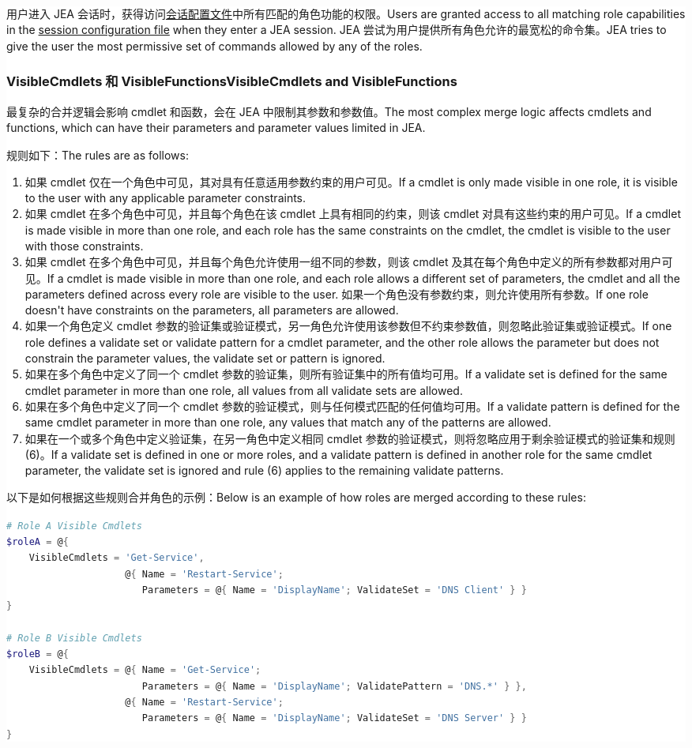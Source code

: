 <span data-ttu-id="1a64d-220">用户进入 JEA 会话时，获得访问[会话配置文件](session-configurations.md)中所有匹配的角色功能的权限。</span><span class="sxs-lookup"><span data-stu-id="1a64d-220">Users are granted access to all matching role capabilities in the [session configuration file](session-configurations.md) when they enter a JEA session.</span></span> <span data-ttu-id="1a64d-221">JEA 尝试为用户提供所有角色允许的最宽松的命令集。</span><span class="sxs-lookup"><span data-stu-id="1a64d-221">JEA tries to give the user the most permissive set of commands allowed by any of the roles.</span></span>

### <a name="visiblecmdlets-and-visiblefunctions"></a><span data-ttu-id="1a64d-222">VisibleCmdlets 和 VisibleFunctions</span><span class="sxs-lookup"><span data-stu-id="1a64d-222">VisibleCmdlets and VisibleFunctions</span></span>

<span data-ttu-id="1a64d-223">最复杂的合并逻辑会影响 cmdlet 和函数，会在 JEA 中限制其参数和参数值。</span><span class="sxs-lookup"><span data-stu-id="1a64d-223">The most complex merge logic affects cmdlets and functions, which can have their parameters and parameter values limited in JEA.</span></span>

<span data-ttu-id="1a64d-224">规则如下：</span><span class="sxs-lookup"><span data-stu-id="1a64d-224">The rules are as follows:</span></span>

1. <span data-ttu-id="1a64d-225">如果 cmdlet 仅在一个角色中可见，其对具有任意适用参数约束的用户可见。</span><span class="sxs-lookup"><span data-stu-id="1a64d-225">If a cmdlet is only made visible in one role, it is visible to the user with any applicable parameter constraints.</span></span>
2. <span data-ttu-id="1a64d-226">如果 cmdlet 在多个角色中可见，并且每个角色在该 cmdlet 上具有相同的约束，则该 cmdlet 对具有这些约束的用户可见。</span><span class="sxs-lookup"><span data-stu-id="1a64d-226">If a cmdlet is made visible in more than one role, and each role has the same constraints on the cmdlet, the cmdlet is visible to the user with those constraints.</span></span>
3. <span data-ttu-id="1a64d-227">如果 cmdlet 在多个角色中可见，并且每个角色允许使用一组不同的参数，则该 cmdlet 及其在每个角色中定义的所有参数都对用户可见。</span><span class="sxs-lookup"><span data-stu-id="1a64d-227">If a cmdlet is made visible in more than one role, and each role allows a different set of parameters, the cmdlet and all the parameters defined across every role are visible to the user.</span></span>
   <span data-ttu-id="1a64d-228">如果一个角色没有参数约束，则允许使用所有参数。</span><span class="sxs-lookup"><span data-stu-id="1a64d-228">If one role doesn't have constraints on the parameters, all parameters are allowed.</span></span>
4. <span data-ttu-id="1a64d-229">如果一个角色定义 cmdlet 参数的验证集或验证模式，另一角色允许使用该参数但不约束参数值，则忽略此验证集或验证模式。</span><span class="sxs-lookup"><span data-stu-id="1a64d-229">If one role defines a validate set or validate pattern for a cmdlet parameter, and the other role allows the parameter but does not constrain the parameter values, the validate set or pattern is ignored.</span></span>
5. <span data-ttu-id="1a64d-230">如果在多个角色中定义了同一个 cmdlet 参数的验证集，则所有验证集中的所有值均可用。</span><span class="sxs-lookup"><span data-stu-id="1a64d-230">If a validate set is defined for the same cmdlet parameter in more than one role, all values from all validate sets are allowed.</span></span>
6. <span data-ttu-id="1a64d-231">如果在多个角色中定义了同一个 cmdlet 参数的验证模式，则与任何模式匹配的任何值均可用。</span><span class="sxs-lookup"><span data-stu-id="1a64d-231">If a validate pattern is defined for the same cmdlet parameter in more than one role, any values that match any of the patterns are allowed.</span></span>
7. <span data-ttu-id="1a64d-232">如果在一个或多个角色中定义验证集，在另一角色中定义相同 cmdlet 参数的验证模式，则将忽略应用于剩余验证模式的验证集和规则 (6)。</span><span class="sxs-lookup"><span data-stu-id="1a64d-232">If a validate set is defined in one or more roles, and a validate pattern is defined in another role for the same cmdlet parameter, the validate set is ignored and rule (6) applies to the remaining validate patterns.</span></span>

<span data-ttu-id="1a64d-233">以下是如何根据这些规则合并角色的示例：</span><span class="sxs-lookup"><span data-stu-id="1a64d-233">Below is an example of how roles are merged according to these rules:</span></span>

```powershell
# Role A Visible Cmdlets
$roleA = @{
    VisibleCmdlets = 'Get-Service',
                     @{ Name = 'Restart-Service';
                        Parameters = @{ Name = 'DisplayName'; ValidateSet = 'DNS Client' } }
}

# Role B Visible Cmdlets
$roleB = @{
    VisibleCmdlets = @{ Name = 'Get-Service';
                        Parameters = @{ Name = 'DisplayName'; ValidatePattern = 'DNS.*' } },
                     @{ Name = 'Restart-Service';
                        Parameters = @{ Name = 'DisplayName'; ValidateSet = 'DNS Server' } }
}
```